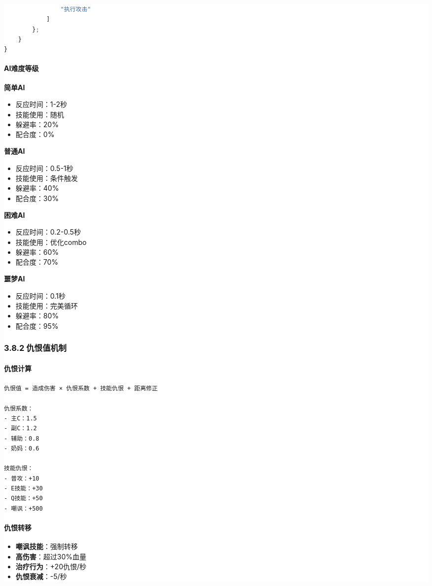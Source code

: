 ```javascript
                "执行攻击"
            ]
        };
    }
}
```

#### AI难度等级

**简单AI**
- 反应时间：1-2秒
- 技能使用：随机
- 躲避率：20%
- 配合度：0%

**普通AI**
- 反应时间：0.5-1秒
- 技能使用：条件触发
- 躲避率：40%
- 配合度：30%

**困难AI**
- 反应时间：0.2-0.5秒
- 技能使用：优化combo
- 躲避率：60%
- 配合度：70%

**噩梦AI**
- 反应时间：0.1秒
- 技能使用：完美循环
- 躲避率：80%
- 配合度：95%

### 3.8.2 仇恨值机制

#### 仇恨计算
```
仇恨值 = 造成伤害 × 仇恨系数 + 技能仇恨 + 距离修正

仇恨系数：
- 主C：1.5
- 副C：1.2
- 辅助：0.8
- 奶妈：0.6

技能仇恨：
- 普攻：+10
- E技能：+30
- Q技能：+50
- 嘲讽：+500
```

#### 仇恨转移
- **嘲讽技能**：强制转移
- **高伤害**：超过30%血量
- **治疗行为**：+20仇恨/秒
- **仇恨衰减**：-5/秒
